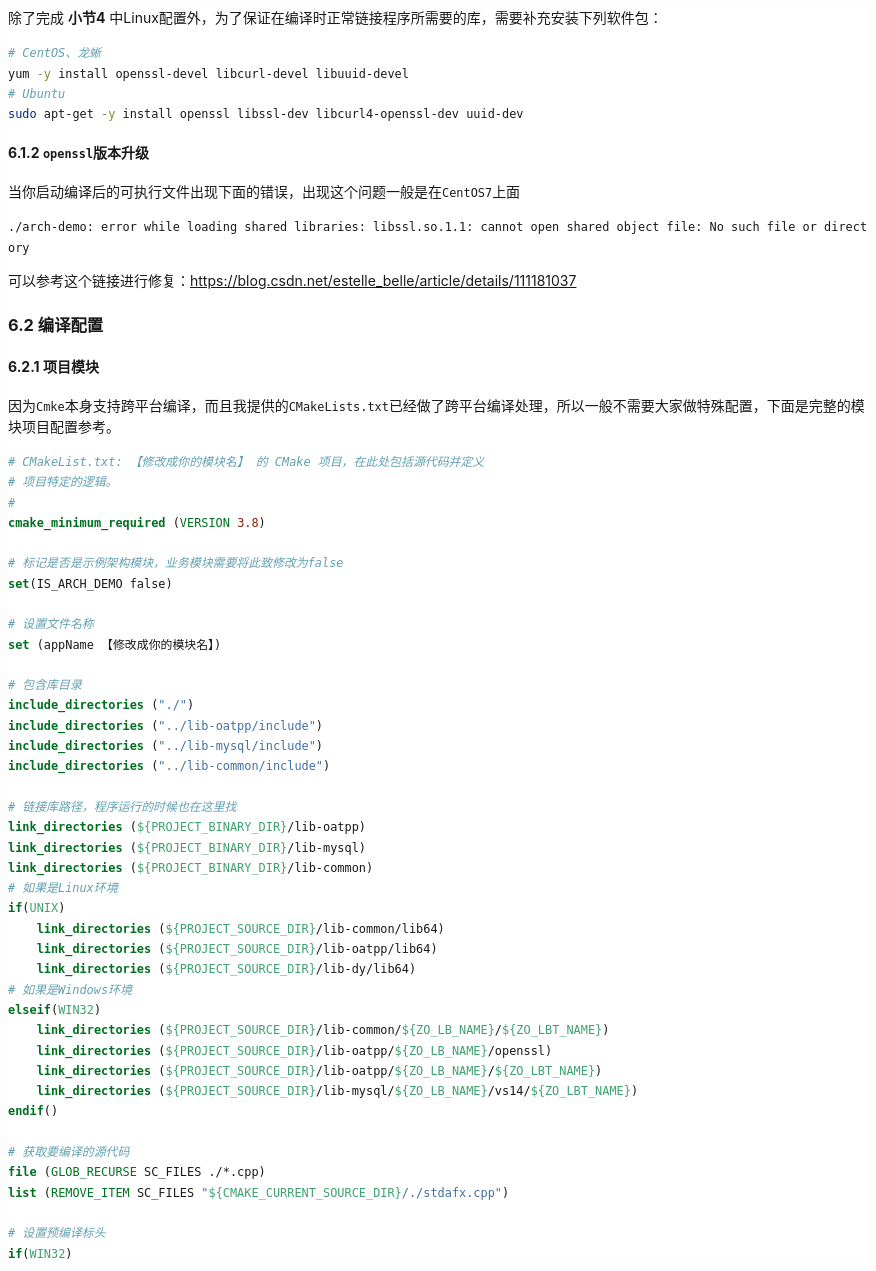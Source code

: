 除了完成 **小节4** 中Linux配置外，为了保证在编译时正常链接程序所需要的库，需要补充安装下列软件包：

```sh
# CentOS、龙蜥
yum -y install openssl-devel libcurl-devel libuuid-devel
# Ubuntu
sudo apt-get -y install openssl libssl-dev libcurl4-openssl-dev uuid-dev
```

#### 6.1.2 `openssl`版本升级

当你启动编译后的可执行文件出现下面的错误，出现这个问题一般是在`CentOS7`上面

```sh
./arch-demo: error while loading shared libraries: libssl.so.1.1: cannot open shared object file: No such file or directory
```

可以参考这个链接进行修复：https://blog.csdn.net/estelle_belle/article/details/111181037

### 6.2 编译配置

#### 6.2.1 项目模块

因为`Cmke`本身支持跨平台编译，而且我提供的`CMakeLists.txt`已经做了跨平台编译处理，所以一般不需要大家做特殊配置，下面是完整的模块项目配置参考。

```cmake
# CMakeList.txt: 【修改成你的模块名】 的 CMake 项目，在此处包括源代码并定义
# 项目特定的逻辑。
#
cmake_minimum_required (VERSION 3.8)

# 标记是否是示例架构模块，业务模块需要将此致修改为false
set(IS_ARCH_DEMO false)

# 设置文件名称
set (appName 【修改成你的模块名】)

# 包含库目录
include_directories ("./")
include_directories ("../lib-oatpp/include")
include_directories ("../lib-mysql/include")
include_directories ("../lib-common/include")

# 链接库路径，程序运行的时候也在这里找
link_directories (${PROJECT_BINARY_DIR}/lib-oatpp)
link_directories (${PROJECT_BINARY_DIR}/lib-mysql)
link_directories (${PROJECT_BINARY_DIR}/lib-common)
# 如果是Linux环境
if(UNIX)
    link_directories (${PROJECT_SOURCE_DIR}/lib-common/lib64)
    link_directories (${PROJECT_SOURCE_DIR}/lib-oatpp/lib64)
    link_directories (${PROJECT_SOURCE_DIR}/lib-dy/lib64)
# 如果是Windows环境
elseif(WIN32)
    link_directories (${PROJECT_SOURCE_DIR}/lib-common/${ZO_LB_NAME}/${ZO_LBT_NAME})
    link_directories (${PROJECT_SOURCE_DIR}/lib-oatpp/${ZO_LB_NAME}/openssl)
    link_directories (${PROJECT_SOURCE_DIR}/lib-oatpp/${ZO_LB_NAME}/${ZO_LBT_NAME})
    link_directories (${PROJECT_SOURCE_DIR}/lib-mysql/${ZO_LB_NAME}/vs14/${ZO_LBT_NAME})
endif()

# 获取要编译的源代码
file (GLOB_RECURSE SC_FILES ./*.cpp)
list (REMOVE_ITEM SC_FILES "${CMAKE_CURRENT_SOURCE_DIR}/./stdafx.cpp")

# 设置预编译标头
if(WIN32)
```